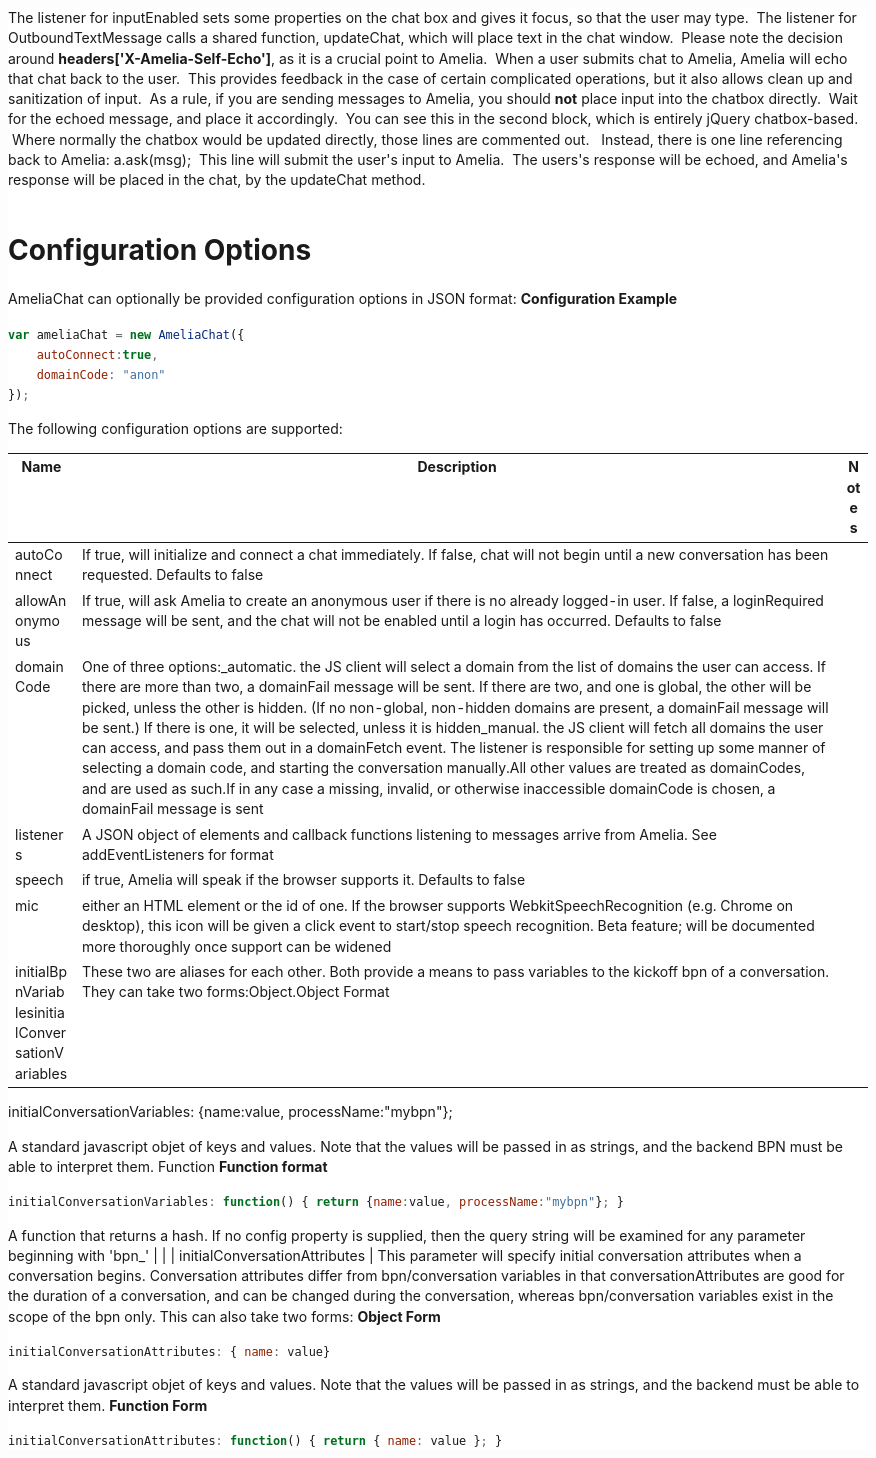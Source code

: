 The listener for inputEnabled sets some properties on the chat box and gives it focus, so that the user may type.  The listener for OutboundTextMessage calls a shared function, updateChat, which will place text in the chat window.  Please note the decision around **headers\['X-Amelia-Self-Echo'\]**, as it is a crucial point to Amelia.  When a user submits chat to Amelia, Amelia will echo that chat back to the user.  This provides feedback in the case of certain complicated operations, but it also allows clean up and sanitization of input.  As a rule, if you are sending messages to Amelia, you should **not** place input into the chatbox directly.  Wait for the echoed message, and place it accordingly.  You can see this in the second block, which is entirely jQuery chatbox-based.  Where normally the chatbox would be updated directly, those lines are commented out.   Instead, there is one line referencing back to Amelia: a.ask(msg);  This line will submit the user's input to Amelia.  The users's response will be echoed, and Amelia's response will be placed in the chat, by the updateChat method.
# Configuration Options
AmeliaChat can optionally be provided configuration options in JSON format:
**Configuration Example**
``` js
var ameliaChat = new AmeliaChat({
    autoConnect:true,
    domainCode: "anon"
});
```
The following configuration options are supported:

| Name | Description | Notes |
| ----|----|----|
| autoConnect | If true, will initialize and connect a chat immediately. If false, chat will not begin until a new conversation has been requested. Defaults to false |  |
| allowAnonymous | If true, will ask Amelia to create an anonymous user if there is no already logged-in user. If false, a loginRequired message will be sent, and the chat will not be enabled until a login has occurred. Defaults to false |  |
| domainCode | One of three options:_automatic. the JS client will select a domain from the list of domains the user can access. If there are more than two, a domainFail message will be sent. If there are two, and one is global, the other will be picked, unless the other is hidden. (If no non-global, non-hidden domains are present, a domainFail message will be sent.) If there is one, it will be selected, unless it is hidden_manual. the JS client will fetch all domains the user can access, and pass them out in a domainFetch event. The listener is responsible for setting up some manner of selecting a domain code, and starting the conversation manually.All other values are treated as domainCodes, and are used as such.If in any case a missing, invalid, or otherwise inaccessible domainCode is chosen, a domainFail message is sent |  |
| listeners | A JSON object of elements and callback functions listening to messages arrive from Amelia. See addEventListeners for format |  |
| speech | if true, Amelia will speak if the browser supports it. Defaults to false |  |
| mic | either an HTML element or the id of one. If the browser supports WebkitSpeechRecognition (e.g. Chrome on desktop), this icon will be given a click event to start/stop speech recognition. Beta feature; will be documented more thoroughly once support can be widened |  |
| initialBpnVariablesinitialConversationVariables | These two are aliases for each other. Both provide a means to pass variables to the kickoff bpn of a conversation. They can take two forms:Object.Object Format
initialConversationVariables: {name:value, processName:"mybpn"};

A standard javascript objet of keys and values. Note that the values will be passed in as strings, and the backend BPN must be able to interpret them.
Function
**Function format**
``` js
initialConversationVariables: function() { return {name:value, processName:"mybpn"}; }
```
A function that returns a hash.
If no config property is supplied, then the query string will be examined for any parameter beginning with 'bpn\_'
\| \| \| initialConversationAttributes \|
This parameter will specify initial conversation attributes when a conversation begins. Conversation attributes differ from bpn/conversation variables in that conversationAttributes are good for the duration of a conversation, and can be changed during the conversation, whereas bpn/conversation variables exist in the scope of the bpn only. This can also take two forms:
**Object Form**
``` js
initialConversationAttributes: { name: value}
```
A standard javascript objet of keys and values. Note that the values will be passed in as strings, and the backend must be able to interpret them.
**Function Form**
``` js
initialConversationAttributes: function() { return { name: value }; } 
```